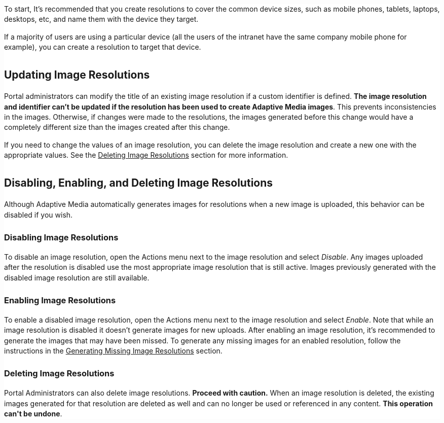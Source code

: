 To start, It’s recommended that you create resolutions to cover the common 
device sizes, such as mobile phones, tablets, laptops, desktops, etc, and name 
them with the device they target. 

If a majority of users are using a particular device 
(all the users of the intranet have the same company mobile phone for example), 
you can create a resolution to target that device. 

## Updating Image Resolutions [](id=updating-image-resolutions)

Portal administrators can modify the title of an existing image resolution if a 
custom identifier is defined. **The image resolution and identifier can’t be 
updated if the resolution has been used to create Adaptive Media images**. This 
prevents inconsistencies in the images. Otherwise, if changes were made to the 
resolutions, the images generated before this change would have a completely 
different size than the images created after this change. 

If you need to change the values of an image resolution, you can delete the 
image resolution and create a new one with the appropriate values. See the 
[Deleting Image Resolutions](#deleting-image-resolutions) section for more 
information.

## Disabling, Enabling, and Deleting Image Resolutions [](id=disabling-enabling-and-deleting-image-resolutions)

Although Adaptive Media automatically generates images for resolutions when a 
new image is uploaded, this behavior can be disabled if you wish. 

### Disabling Image Resolutions [](id=disabling-image-resolutions)

To disable an image resolution, open the Actions menu next to the image 
resolution and select *Disable*. Any images uploaded after the resolution is 
disabled use the most appropriate image resolution that is still active. Images 
previously generated with the disabled image resolution are still available.

### Enabling Image Resolutions [](id=enabling-image-resolutions)

To enable a disabled image resolution, open the Actions menu next to the image 
resolution and select *Enable*. Note that while an image resolution is disabled 
it doesn’t generate images for new uploads. After enabling an image resolution, 
it’s recommended to generate the images that may have been missed. To generate 
any missing images for an enabled resolution, follow the instructions in the 
[Generating Missing Image Resolutions](#generating-missing-image-resolutions) 
section.

### Deleting Image Resolutions [](id=deleting-image-resolutions)

Portal Administrators can also delete image resolutions. 
**Proceed with caution.** When an image resolution is deleted, the existing 
images generated for that resolution are deleted as well and can no longer be 
used or referenced in any content. **This operation can't be undone**. 
